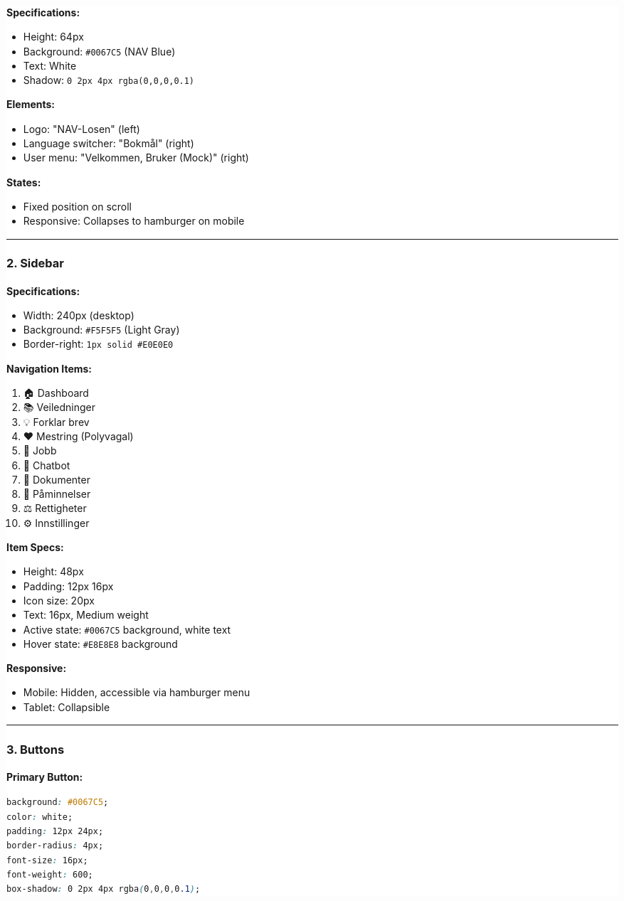 **Specifications:**
- Height: 64px
- Background: `#0067C5` (NAV Blue)
- Text: White
- Shadow: `0 2px 4px rgba(0,0,0,0.1)`

**Elements:**
- Logo: "NAV-Losen" (left)
- Language switcher: "Bokmål" (right)
- User menu: "Velkommen, Bruker (Mock)" (right)

**States:**
- Fixed position on scroll
- Responsive: Collapses to hamburger on mobile

---

### 2. Sidebar

**Specifications:**
- Width: 240px (desktop)
- Background: `#F5F5F5` (Light Gray)
- Border-right: `1px solid #E0E0E0`

**Navigation Items:**
1. 🏠 Dashboard
2. 📚 Veiledninger
3. 💡 Forklar brev
4. ❤️ Mestring (Polyvagal)
5. 💼 Jobb
6. 💬 Chatbot
7. 📄 Dokumenter
8. 🔔 Påminnelser
9. ⚖️ Rettigheter
10. ⚙️ Innstillinger

**Item Specs:**
- Height: 48px
- Padding: 12px 16px
- Icon size: 20px
- Text: 16px, Medium weight
- Active state: `#0067C5` background, white text
- Hover state: `#E8E8E8` background

**Responsive:**
- Mobile: Hidden, accessible via hamburger menu
- Tablet: Collapsible

---

### 3. Buttons

**Primary Button:**
```css
background: #0067C5;
color: white;
padding: 12px 24px;
border-radius: 4px;
font-size: 16px;
font-weight: 600;
box-shadow: 0 2px 4px rgba(0,0,0,0.1);
```
